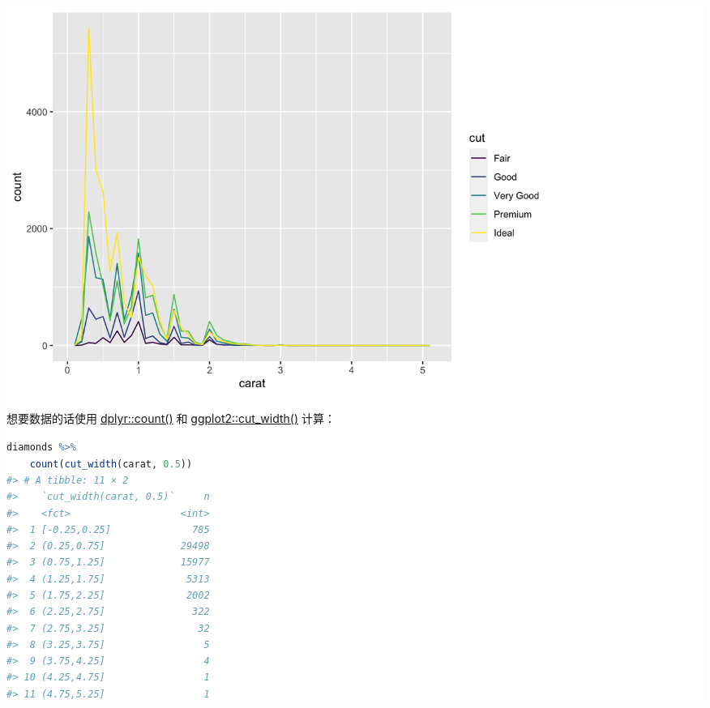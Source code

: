 <img src="07-exploratory-data-analysis_files/figure-html/frequency with geom_freqpoly()-1.png" width="672" />

想要数据的话使用 [dplyr::count()](https://dplyr.tidyverse.org/reference/count.html) 和 [ggplot2::cut_width()](https://ggplot2.tidyverse.org/reference/cut_interval.html) 计算：


```r
diamonds %>%
    count(cut_width(carat, 0.5))
#> # A tibble: 11 × 2
#>    `cut_width(carat, 0.5)`     n
#>    <fct>                   <int>
#>  1 [-0.25,0.25]              785
#>  2 (0.25,0.75]             29498
#>  3 (0.75,1.25]             15977
#>  4 (1.25,1.75]              5313
#>  5 (1.75,2.25]              2002
#>  6 (2.25,2.75]               322
#>  7 (2.75,3.25]                32
#>  8 (3.25,3.75]                 5
#>  9 (3.75,4.25]                 4
#> 10 (4.25,4.75]                 1
#> 11 (4.75,5.25]                 1
```
